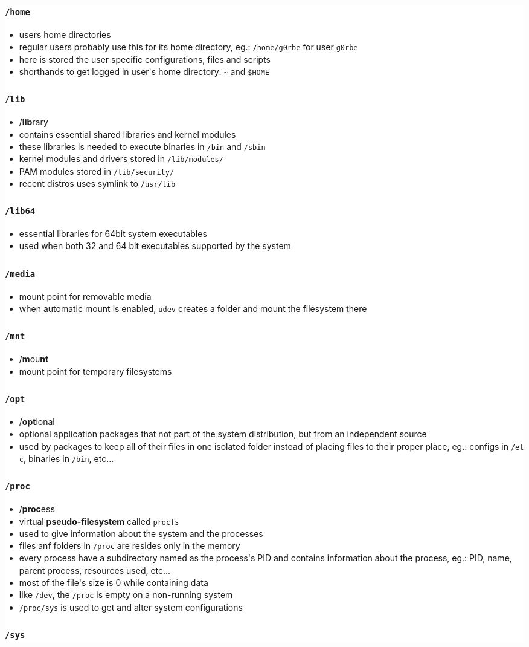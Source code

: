### `/home`

- users home directories
- regular users probably use this for its home directory, eg.: `/home/g0rbe` for user `g0rbe`
- here is stored the user specific configurations, files and scripts
- shorthands to get logged in user's home directory: `~` and `$HOME`

### `/lib`

- /**lib**rary
- contains essential shared libraries and kernel modules
- these libraries is needed to execute binaries in `/bin` and `/sbin`
- kernel modules and drivers stored in `/lib/modules/`
- PAM modules stored in `/lib/security/` 
- recent distros uses symlink to `/usr/lib`

### `/lib64`

- essential libraries for 64bit system executables
- used when both 32 and 64 bit executables supported by the system 

### `/media`

- mount point for removable media
- when automatic mount is enabled, `udev` creates a folder and mount the filesystem there 

### `/mnt`

- /**m**ou**nt**
- mount point for temporary filesystems

### `/opt`

- /**opt**ional
- optional application packages that not part of the system distribution, but from an independent source 
- used by packages to keep all of their files in one isolated folder instead of placing files to their proper place, eg.: configs in `/etc`, binaries in `/bin`, etc...

### `/proc`

- /**proc**ess
- virtual **pseudo-filesystem** called `procfs`
- used to give information about the system and the processes 
- files anf folders in `/proc` are resides only in the memory
- every process have a subdirectory named as the process's PID and contains information about the process, eg.: PID, name, parent process, resources used, etc...
- most of the file's size is 0 while containing data
- like `/dev`, the `/proc` is empty on a non-running system
- `/proc/sys` is used to get and alter system configurations

### `/sys`
